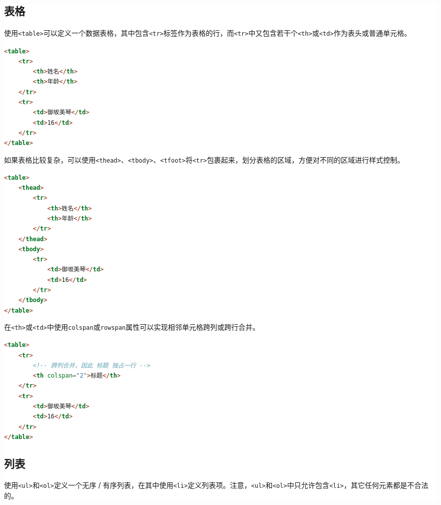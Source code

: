 ## 表格

使用`<table>`可以定义一个数据表格，其中包含`<tr>`标签作为表格的行，而`<tr>`中又包含若干个`<th>`或`<td>`作为表头或普通单元格。

```html
<table>
    <tr>
        <th>姓名</th>
        <th>年龄</th>
    </tr>
    <tr>
        <td>御坂美琴</td>
        <td>16</td>
    </tr>
</table>
```

如果表格比较复杂，可以使用`<thead>`、`<tbody>`、`<tfoot>`将`<tr>`包裹起来，划分表格的区域，方便对不同的区域进行样式控制。

```html
<table>
    <thead>
        <tr>
            <th>姓名</th>
            <th>年龄</th>
        </tr>
    </thead>
    <tbody>
        <tr>
            <td>御坂美琴</td>
            <td>16</td>
        </tr>
    </tbody>
</table>
```

在`<th>`或`<td>`中使用`colspan`或`rowspan`属性可以实现相邻单元格跨列或跨行合并。

```html
<table>
    <tr>
        <!-- 跨列合并，因此 标题 独占一行 -->
        <th colspan="2">标题</th>
    </tr>
    <tr>
        <td>御坂美琴</td>
        <td>16</td>
    </tr>
</table>
```

## 列表

使用`<ul>`和`<ol>`定义一个无序 / 有序列表，在其中使用`<li>`定义列表项。注意，`<ul>`和`<ol>`中只允许包含`<li>`，其它任何元素都是不合法的。
